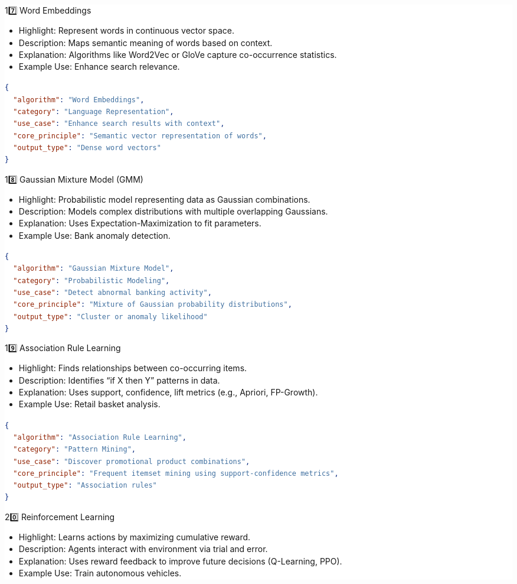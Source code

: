 17️⃣ Word Embeddings

- Highlight: Represent words in continuous vector space.
- Description: Maps semantic meaning of words based on context.
- Explanation: Algorithms like Word2Vec or GloVe capture co-occurrence statistics.
- Example Use: Enhance search relevance.

```json
{
  "algorithm": "Word Embeddings",
  "category": "Language Representation",
  "use_case": "Enhance search results with context",
  "core_principle": "Semantic vector representation of words",
  "output_type": "Dense word vectors"
}
```

18️⃣ Gaussian Mixture Model (GMM)

- Highlight: Probabilistic model representing data as Gaussian combinations.
- Description: Models complex distributions with multiple overlapping Gaussians.
- Explanation: Uses Expectation-Maximization to fit parameters.
- Example Use: Bank anomaly detection.

```json
{
  "algorithm": "Gaussian Mixture Model",
  "category": "Probabilistic Modeling",
  "use_case": "Detect abnormal banking activity",
  "core_principle": "Mixture of Gaussian probability distributions",
  "output_type": "Cluster or anomaly likelihood"
}
```

19️⃣ Association Rule Learning

- Highlight: Finds relationships between co-occurring items.
- Description: Identifies “if X then Y” patterns in data.
- Explanation: Uses support, confidence, lift metrics (e.g., Apriori, FP-Growth).
- Example Use: Retail basket analysis.

```json
{
  "algorithm": "Association Rule Learning",
  "category": "Pattern Mining",
  "use_case": "Discover promotional product combinations",
  "core_principle": "Frequent itemset mining using support-confidence metrics",
  "output_type": "Association rules"
}
```

20️⃣ Reinforcement Learning

- Highlight: Learns actions by maximizing cumulative reward.
- Description: Agents interact with environment via trial and error.
- Explanation: Uses reward feedback to improve future decisions (Q-Learning, PPO).
- Example Use: Train autonomous vehicles.
